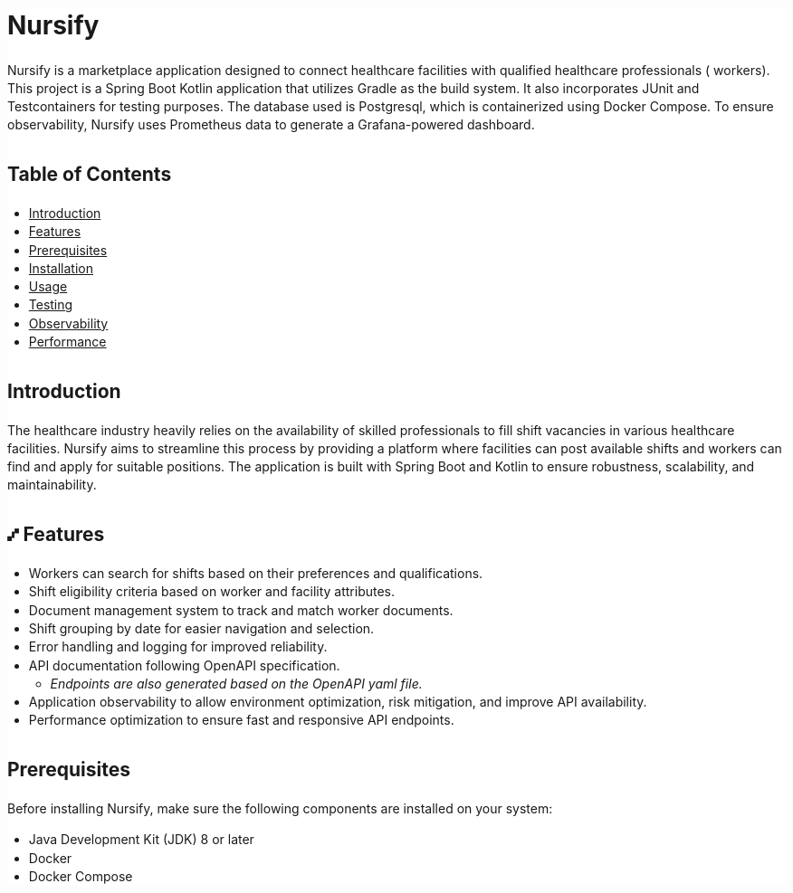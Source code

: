 # Nursify

Nursify is a marketplace application designed to connect healthcare facilities with qualified healthcare professionals (
workers). This project is a Spring Boot Kotlin application that utilizes Gradle as the build system. It also
incorporates JUnit and Testcontainers for testing purposes. The database used is Postgresql, which is containerized
using Docker Compose. To ensure observability, Nursify uses Prometheus data to generate a Grafana-powered dashboard.

## Table of Contents

- [Introduction](#introduction)
- [Features](#features)
- [Prerequisites](#prerequisites)
- [Installation](#installation)
- [Usage](#usage)
- [Testing](#testing)
- [Observability](#observability)
- [Performance](#performance)

## Introduction

The healthcare industry heavily relies on the availability of skilled professionals to fill shift vacancies in various
healthcare facilities. Nursify aims to streamline this process by providing a platform where facilities can post
available shifts and workers can find and apply for suitable positions. The application is built with Spring Boot and
Kotlin to ensure robustness, scalability, and maintainability.

## ⑇ Features

- Workers can search for shifts based on their preferences and qualifications.
- Shift eligibility criteria based on worker and facility attributes.
- Document management system to track and match worker documents.
- Shift grouping by date for easier navigation and selection.
- Error handling and logging for improved reliability.
- API documentation following OpenAPI specification.
    - _Endpoints are also generated based on the OpenAPI yaml file._
- Application observability to allow environment optimization, risk mitigation, and improve API availability.
- Performance optimization to ensure fast and responsive API endpoints.

## Prerequisites

Before installing Nursify, make sure the following components are installed on your system:

- Java Development Kit (JDK) 8 or later
- Docker
- Docker Compose
